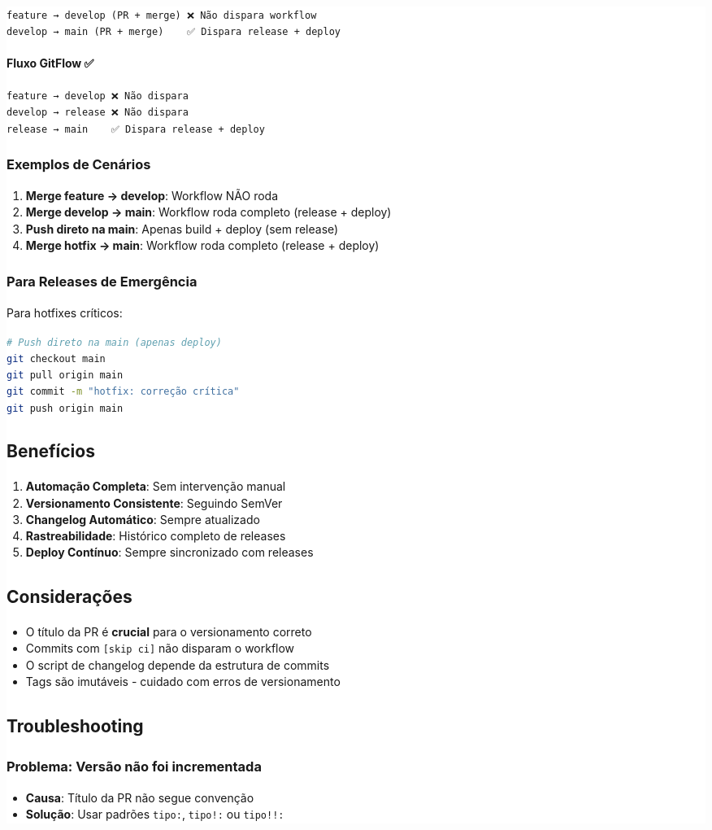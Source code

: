 ```mermaid
feature → develop (PR + merge) ❌ Não dispara workflow
develop → main (PR + merge)    ✅ Dispara release + deploy
```

#### Fluxo GitFlow ✅

```mermaid
feature → develop ❌ Não dispara
develop → release ❌ Não dispara
release → main    ✅ Dispara release + deploy
```

### Exemplos de Cenários

1. **Merge feature → develop**: Workflow NÃO roda
2. **Merge develop → main**: Workflow roda completo (release + deploy)
3. **Push direto na main**: Apenas build + deploy (sem release)
4. **Merge hotfix → main**: Workflow roda completo (release + deploy)

### Para Releases de Emergência

Para hotfixes críticos:

```bash
# Push direto na main (apenas deploy)
git checkout main
git pull origin main
git commit -m "hotfix: correção crítica"
git push origin main
```

## Benefícios

1. **Automação Completa**: Sem intervenção manual
2. **Versionamento Consistente**: Seguindo SemVer
3. **Changelog Automático**: Sempre atualizado
4. **Rastreabilidade**: Histórico completo de releases
5. **Deploy Contínuo**: Sempre sincronizado com releases

## Considerações

- O título da PR é **crucial** para o versionamento correto
- Commits com `[skip ci]` não disparam o workflow
- O script de changelog depende da estrutura de commits
- Tags são imutáveis - cuidado com erros de versionamento

## Troubleshooting

### Problema: Versão não foi incrementada

- **Causa**: Título da PR não segue convenção
- **Solução**: Usar padrões `tipo:`, `tipo!:` ou `tipo!!:`
